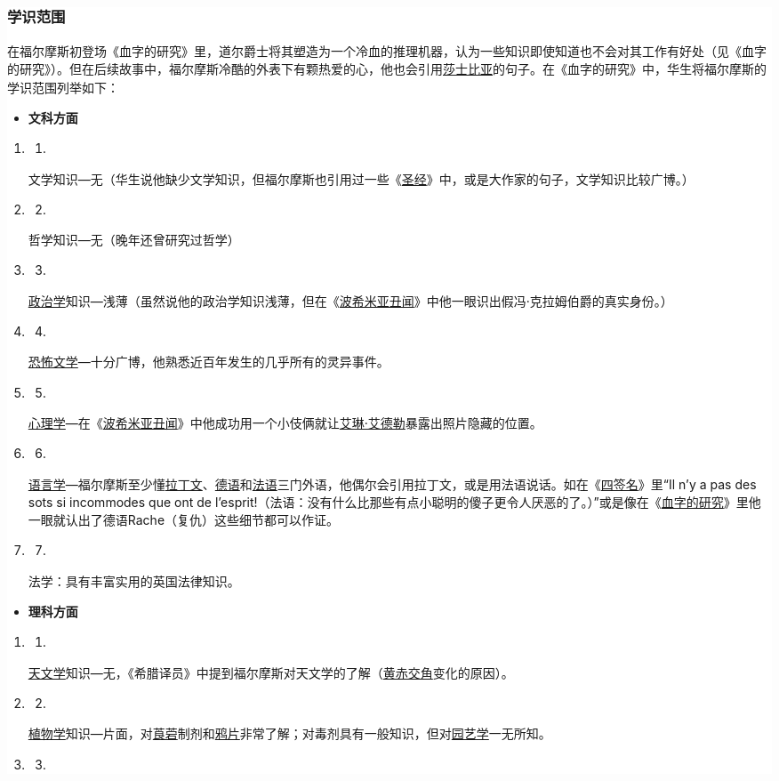 ### 学识范围

在福尔摩斯初登场《血字的研究》里，道尔爵士将其塑造为一个冷血的推理机器，认为一些知识即使知道也不会对其工作有好处（见《血字的研究》）。但在后续故事中，福尔摩斯冷酷的外表下有颗热爱的心，他也会引用[莎士比亚](https://baike.baidu.com/item/莎士比亚/121079?fromModule=lemma_inlink)的句子。在《血字的研究》中，华生将福尔摩斯的学识范围列举如下：

- **文科方面**

1. 1.

   文学知识—无（华生说他缺少文学知识，但福尔摩斯也引用过一些《[圣经](https://baike.baidu.com/item/圣经/110045?fromModule=lemma_inlink)》中，或是大作家的句子，文学知识比较广博。）

2. 2.

   哲学知识—无（晚年还曾研究过哲学）

3. 3.

   [政治学](https://baike.baidu.com/item/政治学/1697?fromModule=lemma_inlink)知识—浅薄（虽然说他的政治学知识浅薄，但在《[波希米亚丑闻](https://baike.baidu.com/item/波希米亚丑闻/18539826?fromModule=lemma_inlink)》中他一眼识出假冯·克拉姆伯爵的真实身份。）

4. 4.

   [恐怖文学](https://baike.baidu.com/item/恐怖文学/3138235?fromModule=lemma_inlink)—十分广博，他熟悉近百年发生的几乎所有的灵异事件。

5. 5.

   [心理学](https://baike.baidu.com/item/心理学/6215?fromModule=lemma_inlink)—在《[波希米亚丑闻](https://baike.baidu.com/item/波希米亚丑闻/18539826?fromModule=lemma_inlink)》中他成功用一个小伎俩就让[艾琳·艾德勒](https://baike.baidu.com/item/艾琳·艾德勒/3339015?fromModule=lemma_inlink)暴露出照片隐藏的位置。

6. 6.

   [语言学](https://baike.baidu.com/item/语言学/3632?fromModule=lemma_inlink)—福尔摩斯至少懂[拉丁文](https://baike.baidu.com/item/拉丁文/360796?fromModule=lemma_inlink)、[德语](https://baike.baidu.com/item/德语/240836?fromModule=lemma_inlink)和[法语](https://baike.baidu.com/item/法语/660115?fromModule=lemma_inlink)三门外语，他偶尔会引用拉丁文，或是用法语说话。如在《[四签名](https://baike.baidu.com/item/四签名/34191?fromModule=lemma_inlink)》里“Il n’y a pas des sots si incommodes que ont de l’esprit!（法语：没有什么比那些有点小聪明的傻子更令人厌恶的了。）”或是像在《[血字的研究](https://baike.baidu.com/item/血字的研究/9243234?fromModule=lemma_inlink)》里他一眼就认出了德语Rache（复仇）这些细节都可以作证。

7. 7.

   法学：具有丰富实用的英国法律知识。

- **理科方面**

1. 1.

   [天文学](https://baike.baidu.com/item/天文学/402068?fromModule=lemma_inlink)知识—无，《希腊译员》中提到福尔摩斯对天文学的了解（[黄赤交角](https://baike.baidu.com/item/黄赤交角/979385?fromModule=lemma_inlink)变化的原因）。

2. 2.

   [植物学](https://baike.baidu.com/item/植物学/1298423?fromModule=lemma_inlink)知识—片面，对[莨菪](https://baike.baidu.com/item/莨菪/4509450?fromModule=lemma_inlink)制剂和[鸦片](https://baike.baidu.com/item/鸦片/249904?fromModule=lemma_inlink)非常了解；对毒剂具有一般知识，但对[园艺学](https://baike.baidu.com/item/园艺学/5789361?fromModule=lemma_inlink)一无所知。

3. 3.
